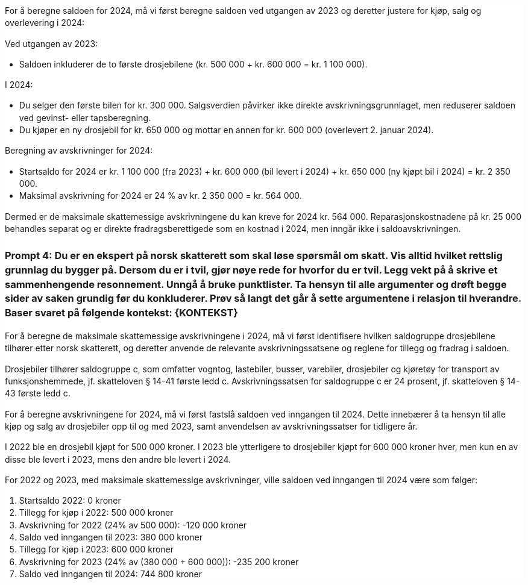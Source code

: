 For å beregne saldoen for 2024, må vi først beregne saldoen ved utgangen av 2023 og deretter justere for kjøp, salg og overlevering i 2024:

Ved utgangen av 2023:
- Saldoen inkluderer de to første drosjebilene (kr. 500 000 + kr. 600 000 = kr. 1 100 000).

I 2024:
- Du selger den første bilen for kr. 300 000. Salgsverdien påvirker ikke direkte avskrivningsgrunnlaget, men reduserer saldoen ved gevinst- eller tapsberegning.
- Du kjøper en ny drosjebil for kr. 650 000 og mottar en annen for kr. 600 000 (overlevert 2. januar 2024).

Beregning av avskrivninger for 2024:
- Startsaldo for 2024 er kr. 1 100 000 (fra 2023) + kr. 600 000 (bil levert i 2024) + kr. 650 000 (ny kjøpt bil i 2024) = kr. 2 350 000.
- Maksimal avskrivning for 2024 er 24 % av kr. 2 350 000 = kr. 564 000.

Dermed er de maksimale skattemessige avskrivningene du kan kreve for 2024 kr. 564 000. Reparasjonskostnadene på kr. 25 000 behandles separat og er direkte fradragsberettigede som en kostnad i 2024, men inngår ikke i saldoavskrivningen.

### Prompt 4: Du er en ekspert på norsk skatterett som skal løse spørsmål om skatt. Vis alltid hvilket rettslig grunnlag du bygger på. Dersom du er i tvil, gjør nøye rede for hvorfor du er tvil. Legg vekt på å skrive et sammenhengende resonnement.  Unngå å bruke punktlister. Ta hensyn til alle argumenter og drøft begge sider av saken grundig før du konkluderer. Prøv så langt det går å sette argumentene i relasjon til hverandre. Baser svaret på følgende kontekst: {KONTEKST}

For å beregne de maksimale skattemessige avskrivningene i 2024, må vi først identifisere hvilken saldogruppe drosjebilene tilhører etter norsk skatterett, og deretter anvende de relevante avskrivningssatsene og reglene for tillegg og fradrag i saldoen.

Drosjebiler tilhører saldogruppe c, som omfatter vogntog, lastebiler, busser, varebiler, drosjebiler og kjøretøy for transport av funksjonshemmede, jf. skatteloven § 14-41 første ledd c. Avskrivningssatsen for saldogruppe c er 24 prosent, jf. skatteloven § 14-43 første ledd c.

For å beregne avskrivningene for 2024, må vi først fastslå saldoen ved inngangen til 2024. Dette innebærer å ta hensyn til alle kjøp og salg av drosjebiler opp til og med 2023, samt anvendelsen av avskrivningssatser for tidligere år.

I 2022 ble en drosjebil kjøpt for 500 000 kroner. I 2023 ble ytterligere to drosjebiler kjøpt for 600 000 kroner hver, men kun en av disse ble levert i 2023, mens den andre ble levert i 2024.

For 2022 og 2023, med maksimale skattemessige avskrivninger, ville saldoen ved inngangen til 2024 være som følger:

1. Startsaldo 2022: 0 kroner
2. Tillegg for kjøp i 2022: 500 000 kroner
3. Avskrivning for 2022 (24% av 500 000): -120 000 kroner
4. Saldo ved inngangen til 2023: 380 000 kroner
5. Tillegg for kjøp i 2023: 600 000 kroner
6. Avskrivning for 2023 (24% av (380 000 + 600 000)): -235 200 kroner
7. Saldo ved inngangen til 2024: 744 800 kroner
